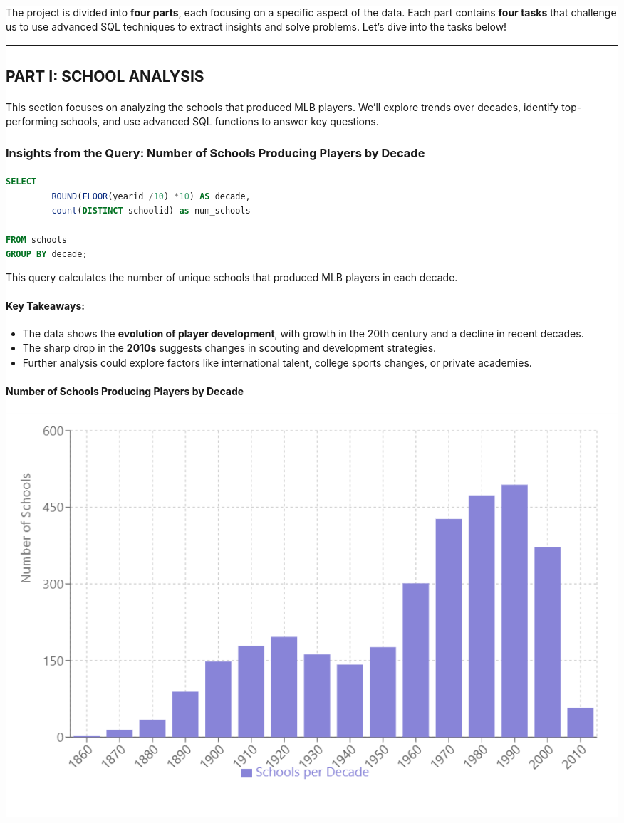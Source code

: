 The project is divided into **four parts**, each focusing on a specific aspect of the data. Each part contains **four tasks** that challenge us to use advanced SQL techniques to extract insights and solve problems. Let’s dive into the tasks below!

---

## PART I: SCHOOL ANALYSIS  
This section focuses on analyzing the schools that produced MLB players. We’ll explore trends over decades, identify top-performing schools, and use advanced SQL functions to answer key questions.

### Insights from the Query: **Number of Schools Producing Players by Decade**
```sql
SELECT 
         ROUND(FLOOR(yearid /10) *10) AS decade, 
         count(DISTINCT schoolid) as num_schools

FROM schools
GROUP BY decade;

```
This query calculates the number of unique schools that produced MLB players in each decade.

#### Key Takeaways:
- The data shows the **evolution of player development**, with growth in the 20th century and a decline in recent decades.  
- The sharp drop in the **2010s** suggests changes in scouting and development strategies.  
- Further analysis could explore factors like international talent, college sports changes, or private academies.


#### Number of Schools Producing Players by Decade

![ Number of Schools Producing Players by Decade](/readm.pic/num_school_decade.png)
